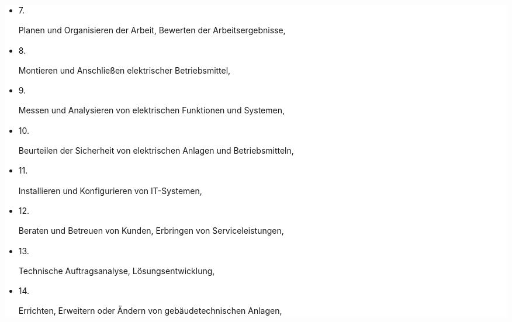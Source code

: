   - 7\.
    
    <div>
    
    Planen und Organisieren der Arbeit, Bewerten der Arbeitsergebnisse,
    
    </div>

  - 8\.
    
    <div>
    
    Montieren und Anschließen elektrischer Betriebsmittel,
    
    </div>

  - 9\.
    
    <div>
    
    Messen und Analysieren von elektrischen Funktionen und Systemen,
    
    </div>

  - 10\.
    
    <div>
    
    Beurteilen der Sicherheit von elektrischen Anlagen und
    Betriebsmitteln,
    
    </div>

  - 11\.
    
    <div>
    
    Installieren und Konfigurieren von IT-Systemen,
    
    </div>

  - 12\.
    
    <div>
    
    Beraten und Betreuen von Kunden, Erbringen von Serviceleistungen,
    
    </div>

  - 13\.
    
    <div>
    
    Technische Auftragsanalyse, Lösungsentwicklung,
    
    </div>

  - 14\.
    
    <div>
    
    Errichten, Erweitern oder Ändern von gebäudetechnischen Anlagen,
    
    </div>
